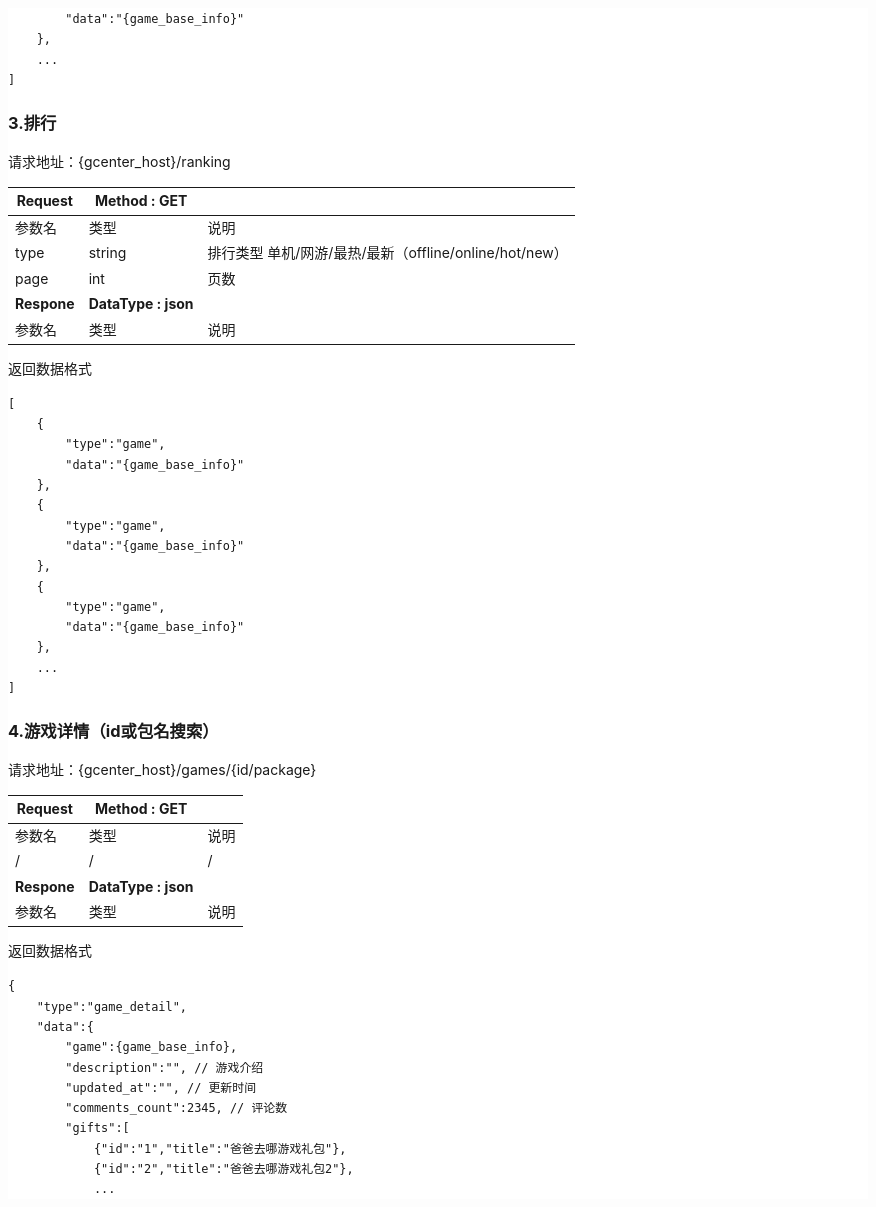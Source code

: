 ```
        "data":"{game_base_info}"
    },
    ...
]
```


### 3.排行
请求地址：{gcenter_host}/ranking

| Request     | Method : GET        |                                          |
| ----------- | ------------------- | ---------------------------------------- |
| 参数名         | 类型                  | 说明                                       |
| type        | string              | 排行类型 单机/网游/最热/最新（offline/online/hot/new） |
| page        | int                 | 页数                                       |
| **Respone** | **DataType : json** |                                          |
| 参数名         | 类型                  | 说明                                       |
返回数据格式
```
[
    {
        "type":"game",
        "data":"{game_base_info}"
    },
    {
        "type":"game",
        "data":"{game_base_info}"
    },
    {
        "type":"game",
        "data":"{game_base_info}"
    },
    ...
]
```


### 4.游戏详情（id或包名搜索）
请求地址：{gcenter_host}/games/{id/package}

| Request     | Method : GET        |      |
| ----------- | ------------------- | ---- |
| 参数名         | 类型                  | 说明   |
| /           | /                   | /    |
| **Respone** | **DataType : json** |      |
| 参数名         | 类型                  | 说明   |
返回数据格式
```
{
    "type":"game_detail",
    "data":{
        "game":{game_base_info},
        "description":"", // 游戏介绍
        "updated_at":"", // 更新时间
        "comments_count":2345, // 评论数
        "gifts":[
            {"id":"1","title":"爸爸去哪游戏礼包"},
            {"id":"2","title":"爸爸去哪游戏礼包2"},
            ...
```